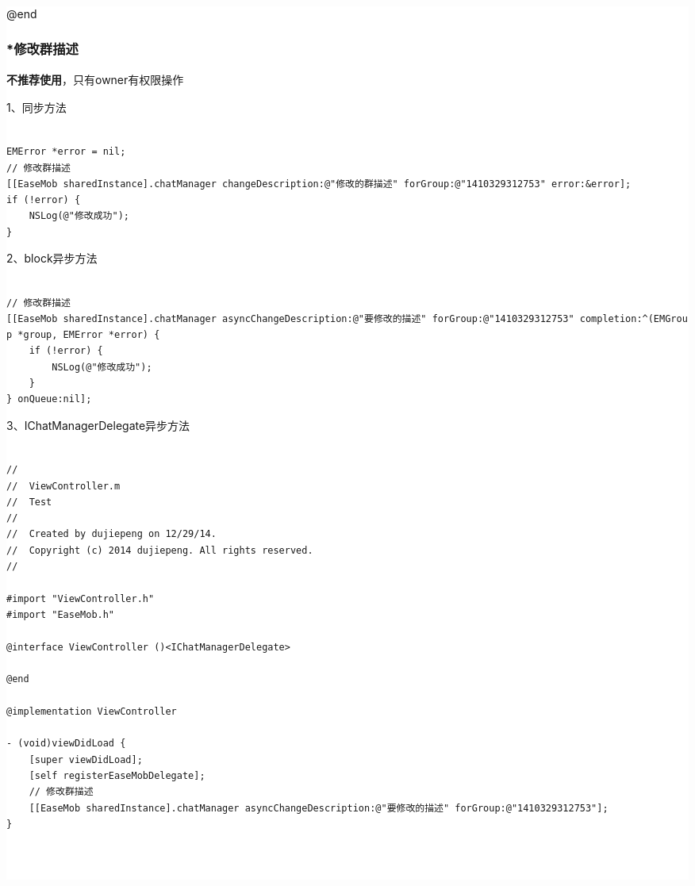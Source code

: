 @end
</code></pre>

### *修改群描述

**不推荐使用**，只有owner有权限操作

1、同步方法

<pre class="hll"><code class="language-java">
EMError *error = nil;
// 修改群描述
[[EaseMob sharedInstance].chatManager changeDescription:@"修改的群描述" forGroup:@"1410329312753" error:&error];
if (!error) {
    NSLog(@"修改成功");
}
</code></pre>

2、block异步方法

<pre class="hll"><code class="language-java">
// 修改群描述
[[EaseMob sharedInstance].chatManager asyncChangeDescription:@"要修改的描述" forGroup:@"1410329312753" completion:^(EMGroup *group, EMError *error) {
    if (!error) {
        NSLog(@"修改成功");
    }
} onQueue:nil];
</code></pre>

3、IChatManagerDelegate异步方法

<pre class="hll"><code class="language-java">
//
//  ViewController.m
//  Test
//
//  Created by dujiepeng on 12/29/14.
//  Copyright (c) 2014 dujiepeng. All rights reserved.
//

#import "ViewController.h"
#import "EaseMob.h"

@interface ViewController ()&lt;IChatManagerDelegate&gt;

@end

@implementation ViewController

- (void)viewDidLoad {
    [super viewDidLoad];
    [self registerEaseMobDelegate];
    // 修改群描述
    [[EaseMob sharedInstance].chatManager asyncChangeDescription:@"要修改的描述" forGroup:@"1410329312753"];
}
